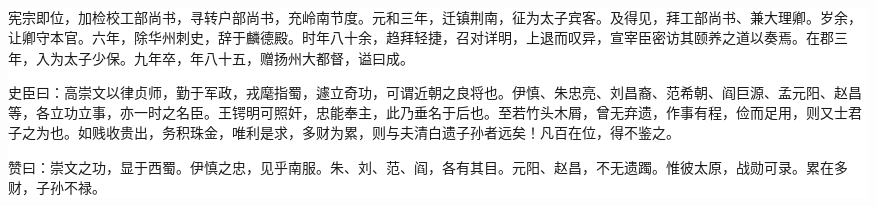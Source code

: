 宪宗即位，加检校工部尚书，寻转户部尚书，充岭南节度。元和三年，迁镇荆南，征为太子宾客。及得见，拜工部尚书、兼大理卿。岁余，让卿守本官。六年，除华州刺史，辞于麟德殿。时年八十余，趋拜轻捷，召对详明，上退而叹异，宣宰臣密访其颐养之道以奏焉。在郡三年，入为太子少保。九年卒，年八十五，赠扬州大都督，谥曰成。

史臣曰：高崇文以律贞师，勤于军政，戎麾指蜀，遽立奇功，可谓近朝之良将也。伊慎、朱忠亮、刘昌裔、范希朝、阎巨源、孟元阳、赵昌等，各立功立事，亦一时之名臣。王锷明可照奸，忠能奉主，此乃垂名于后也。至若竹头木屑，曾无弃遗，作事有程，俭而足用，则又士君子之为也。如贱收贵出，务积珠金，唯利是求，多财为累，则与夫清白遗子孙者远矣！凡百在位，得不鉴之。

赞曰：崇文之功，显于西蜀。伊慎之忠，见乎南服。朱、刘、范、阎，各有其目。元阳、赵昌，不无遗躅。惟彼太原，战勋可录。累在多财，子孙不禄。
